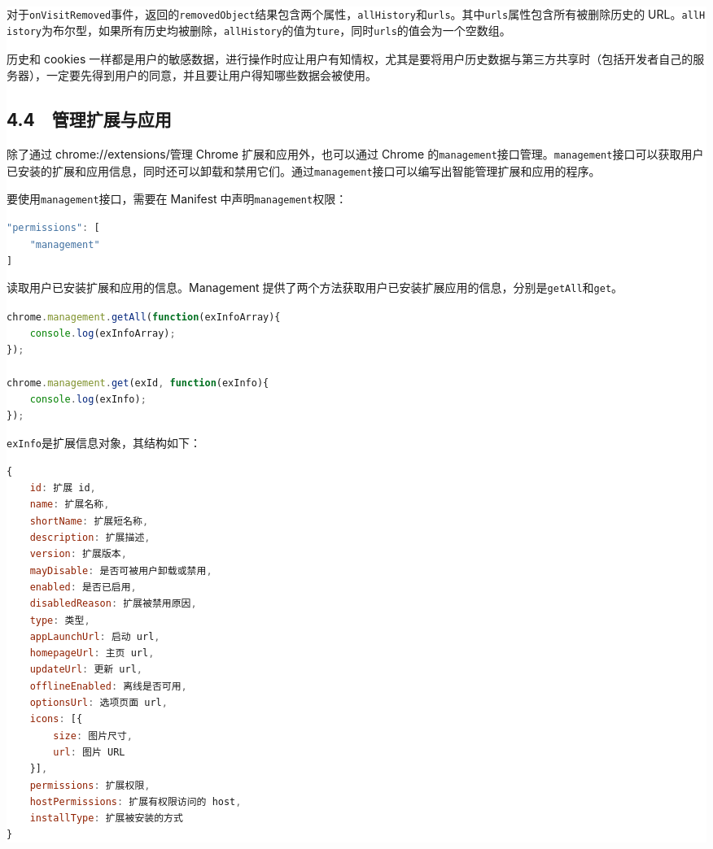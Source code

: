对于`onVisitRemoved`事件，返回的`removedObject`结果包含两个属性，`allHistory`和`urls`。其中`urls`属性包含所有被删除历史的 URL。`allHistory`为布尔型，如果所有历史均被删除，`allHistory`的值为`ture`，同时`urls`的值会为一个空数组。

历史和 cookies 一样都是用户的敏感数据，进行操作时应让用户有知情权，尤其是要将用户历史数据与第三方共享时（包括开发者自己的服务器），一定要先得到用户的同意，并且要让用户得知哪些数据会被使用。

## 4.4　管理扩展与应用

除了通过 chrome://extensions/管理 Chrome 扩展和应用外，也可以通过 Chrome 的`management`接口管理。`management`接口可以获取用户已安装的扩展和应用信息，同时还可以卸载和禁用它们。通过`management`接口可以编写出智能管理扩展和应用的程序。

要使用`management`接口，需要在 Manifest 中声明`management`权限：

```js
"permissions": [
    "management"
] 
```

读取用户已安装扩展和应用的信息。Management 提供了两个方法获取用户已安装扩展应用的信息，分别是`getAll`和`get`。

```js
chrome.management.getAll(function(exInfoArray){
    console.log(exInfoArray);
});

chrome.management.get(exId, function(exInfo){
    console.log(exInfo);
}); 
```

`exInfo`是扩展信息对象，其结构如下：

```js
{
    id: 扩展 id,
    name: 扩展名称,
    shortName: 扩展短名称,
    description: 扩展描述,
    version: 扩展版本,
    mayDisable: 是否可被用户卸载或禁用,
    enabled: 是否已启用,
    disabledReason: 扩展被禁用原因,
    type: 类型,
    appLaunchUrl: 启动 url,
    homepageUrl: 主页 url,
    updateUrl: 更新 url,
    offlineEnabled: 离线是否可用,
    optionsUrl: 选项页面 url,
    icons: [{
        size: 图片尺寸,
        url: 图片 URL
    }],
    permissions: 扩展权限,
    hostPermissions: 扩展有权限访问的 host,
    installType: 扩展被安装的方式
} 
```
